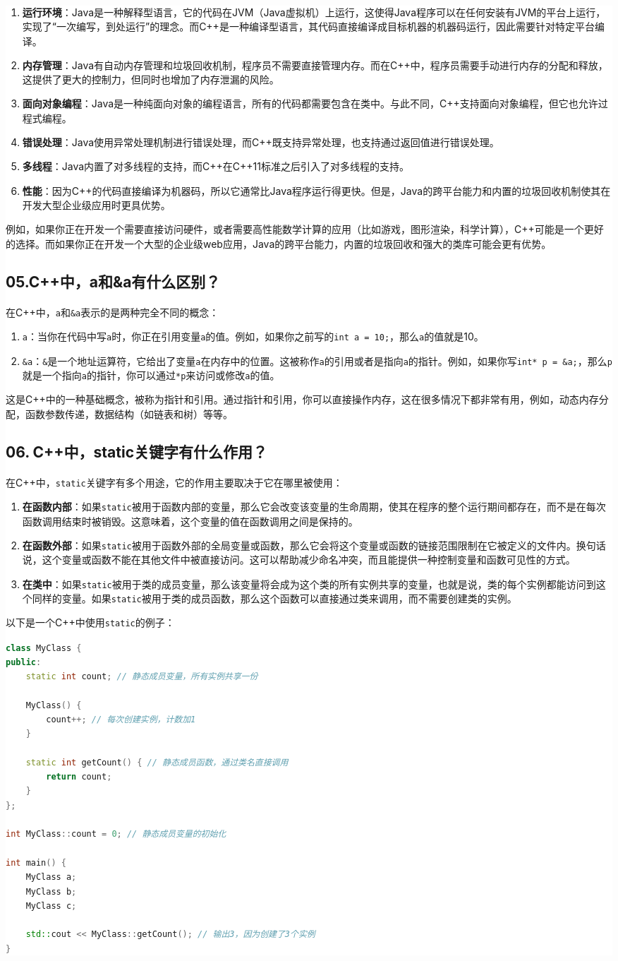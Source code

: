 1. **运行环境**：Java是一种解释型语言，它的代码在JVM（Java虚拟机）上运行，这使得Java程序可以在任何安装有JVM的平台上运行，实现了“一次编写，到处运行”的理念。而C++是一种编译型语言，其代码直接编译成目标机器的机器码运行，因此需要针对特定平台编译。

2. **内存管理**：Java有自动内存管理和垃圾回收机制，程序员不需要直接管理内存。而在C++中，程序员需要手动进行内存的分配和释放，这提供了更大的控制力，但同时也增加了内存泄漏的风险。

3. **面向对象编程**：Java是一种纯面向对象的编程语言，所有的代码都需要包含在类中。与此不同，C++支持面向对象编程，但它也允许过程式编程。

4. **错误处理**：Java使用异常处理机制进行错误处理，而C++既支持异常处理，也支持通过返回值进行错误处理。

5. **多线程**：Java内置了对多线程的支持，而C++在C++11标准之后引入了对多线程的支持。

6. **性能**：因为C++的代码直接编译为机器码，所以它通常比Java程序运行得更快。但是，Java的跨平台能力和内置的垃圾回收机制使其在开发大型企业级应用时更具优势。

例如，如果你正在开发一个需要直接访问硬件，或者需要高性能数学计算的应用（比如游戏，图形渲染，科学计算），C++可能是一个更好的选择。而如果你正在开发一个大型的企业级web应用，Java的跨平台能力，内置的垃圾回收和强大的类库可能会更有优势。
## 05.C++中，a和&a有什么区别？
在C++中，`a`和`&a`表示的是两种完全不同的概念：

1. `a`：当你在代码中写`a`时，你正在引用变量`a`的值。例如，如果你之前写的`int a = 10;`，那么`a`的值就是10。

2. `&a`：`&`是一个地址运算符，它给出了变量`a`在内存中的位置。这被称作`a`的引用或者是指向`a`的指针。例如，如果你写`int* p = &a;`，那么`p`就是一个指向`a`的指针，你可以通过`*p`来访问或修改`a`的值。

这是C++中的一种基础概念，被称为指针和引用。通过指针和引用，你可以直接操作内存，这在很多情况下都非常有用，例如，动态内存分配，函数参数传递，数据结构（如链表和树）等等。
## 06. C++中，static关键字有什么作用？
在C++中，`static`关键字有多个用途，它的作用主要取决于它在哪里被使用：

1. **在函数内部**：如果`static`被用于函数内部的变量，那么它会改变该变量的生命周期，使其在程序的整个运行期间都存在，而不是在每次函数调用结束时被销毁。这意味着，这个变量的值在函数调用之间是保持的。

2. **在函数外部**：如果`static`被用于函数外部的全局变量或函数，那么它会将这个变量或函数的链接范围限制在它被定义的文件内。换句话说，这个变量或函数不能在其他文件中被直接访问。这可以帮助减少命名冲突，而且能提供一种控制变量和函数可见性的方式。

3. **在类中**：如果`static`被用于类的成员变量，那么该变量将会成为这个类的所有实例共享的变量，也就是说，类的每个实例都能访问到这个同样的变量。如果`static`被用于类的成员函数，那么这个函数可以直接通过类来调用，而不需要创建类的实例。

以下是一个C++中使用`static`的例子：

```cpp
class MyClass {
public:
    static int count; // 静态成员变量，所有实例共享一份

    MyClass() {
        count++; // 每次创建实例，计数加1
    }

    static int getCount() { // 静态成员函数，通过类名直接调用
        return count;
    }
};

int MyClass::count = 0; // 静态成员变量的初始化

int main() {
    MyClass a;
    MyClass b;
    MyClass c;

    std::cout << MyClass::getCount(); // 输出3，因为创建了3个实例
}
```
